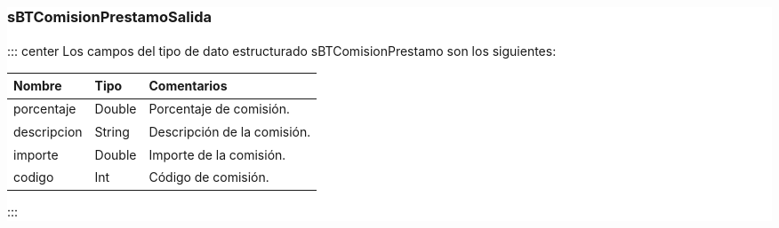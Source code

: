 ### sBTComisionPrestamoSalida

::: center 
Los campos del tipo de dato estructurado sBTComisionPrestamo son los siguientes: 

Nombre | Tipo | Comentarios 
:--------- | :----------- | :-----------
porcentaje | Double | Porcentaje de comisión.
descripcion | String | Descripción de la comisión.
importe | Double | Importe de la comisión.
codigo | Int | Código de comisión.
:::